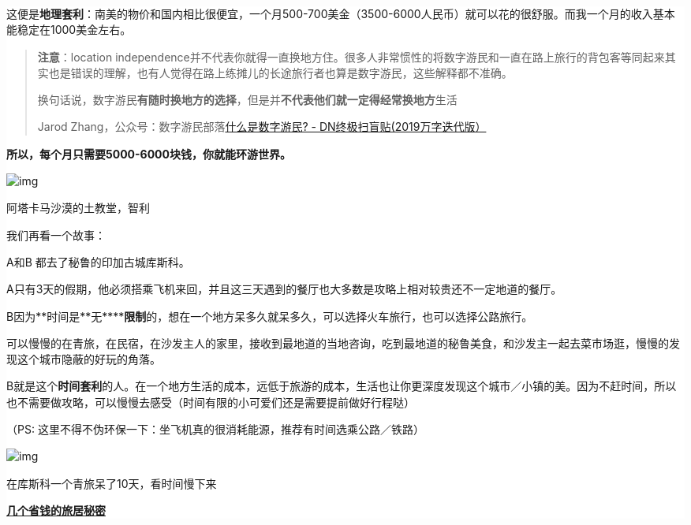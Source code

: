 

这便是**地理套利**：南美的物价和国内相比很便宜，一个月500-700美金（3500-6000人民币）就可以花的很舒服。而我一个月的收入基本能稳定在1000美金左右。





> **注意**：location independence并不代表你就得一直换地方住。很多人非常惯性的将数字游民和一直在路上旅行的背包客等同起来其实也是错误的理解，也有人觉得在路上练摊儿的长途旅行者也算是数字游民，这些解释都不准确。
>
> 换句话说，数字游民**有随时换地方的选择**，但是并**不代表他们就一定得经常换地方**生活
>
> Jarod Zhang，公众号：数字游民部落[什么是数字游民? - DN终极扫盲贴(2019万字迭代版）](http://mp.weixin.qq.com/s?__biz=MzIyMjAwNzAzNg==&mid=2650207755&idx=1&sn=2fc60aa69b13ae1b4d55fefbba72da75&chksm=f0364d98c741c48eff59cebdd9fcb1e416bea1369ca32191356413daf647e3ef39a0d8bcc670#rd)



**所以，每个月只需要5000-6000块钱，你就能环游世界。**



![img](http://image.yeslifeisfun.club//img640-20200406224242492.jpeg)

阿塔卡马沙漠的土教堂，智利





我们再看一个故事：



A和B 都去了秘鲁的印加古城库斯科。



A只有3天的假期，他必须搭乘飞机来回，并且这三天遇到的餐厅也大多数是攻略上相对较贵还不一定地道的餐厅。

B因为**时间是\**无\******限制**的，想在一个地方呆多久就呆多久，可以选择火车旅行，也可以选择公路旅行。

可以慢慢的在青旅，在民宿，在沙发主人的家里，接收到最地道的当地咨询，吃到最地道的秘鲁美食，和沙发主一起去菜市场逛，慢慢的发现这个城市隐蔽的好玩的角落。



B就是这个**时间套利**的人。在一个地方生活的成本，远低于旅游的成本，生活也让你更深度发现这个城市／小镇的美。因为不赶时间，所以也不需要做攻略，可以慢慢去感受（时间有限的小可爱们还是需要提前做好行程哒）

（PS: 这里不得不伪环保一下：坐飞机真的很消耗能源，推荐有时间选乘公路／铁路）



![img](http://image.yeslifeisfun.club//img640-20200406224248031.jpeg)



在库斯科一个青旅呆了10天，看时间慢下来





[**几个省钱的旅居秘密**](http://mp.weixin.qq.com/s?__biz=MzU4NjY5NjQxMw==&mid=2247483982&idx=1&sn=26483319614a98ec9633dce18a4bc39c&chksm=fdf611fcca8198ea97bad46fa90acc9477cb86e5be575f2300ceca6a742f024ab4b25b809164&scene=21#wechat_redirect)


